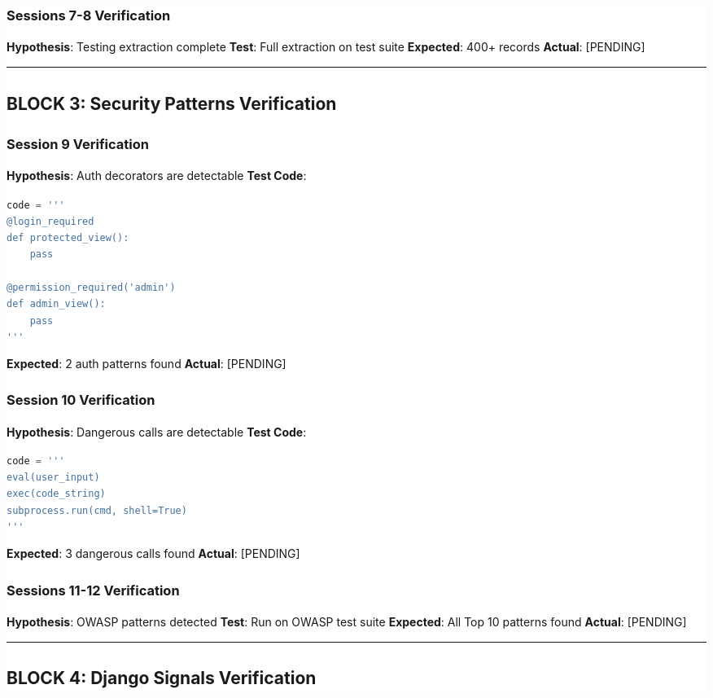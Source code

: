 ### Sessions 7-8 Verification

**Hypothesis**: Testing extraction complete
**Test**: Full extraction on test suite
**Expected**: 400+ records
**Actual**: [PENDING]

---

## BLOCK 3: Security Patterns Verification

### Session 9 Verification

**Hypothesis**: Auth decorators are detectable
**Test Code**:
```python
code = '''
@login_required
def protected_view():
    pass

@permission_required('admin')
def admin_view():
    pass
'''
```
**Expected**: 2 auth patterns found
**Actual**: [PENDING]

### Session 10 Verification

**Hypothesis**: Dangerous calls are detectable
**Test Code**:
```python
code = '''
eval(user_input)
exec(code_string)
subprocess.run(cmd, shell=True)
'''
```
**Expected**: 3 dangerous calls found
**Actual**: [PENDING]

### Sessions 11-12 Verification

**Hypothesis**: OWASP patterns detected
**Test**: Run on OWASP test suite
**Expected**: All Top 10 patterns found
**Actual**: [PENDING]

---

## BLOCK 4: Django Signals Verification
